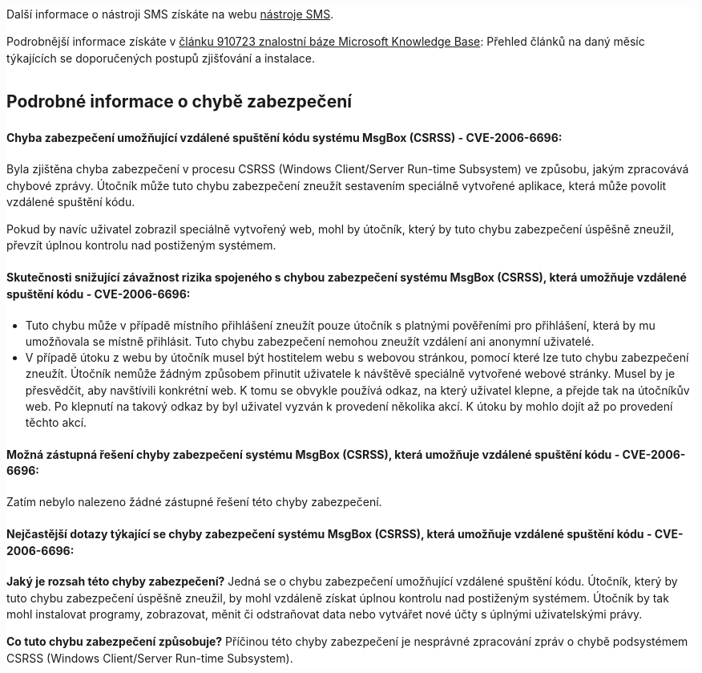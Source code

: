 Další informace o nástroji SMS získáte na webu [nástroje SMS](http://go.microsoft.com/fwlink/?linkid=21158).

Podrobnější informace získáte v [článku 910723 znalostní báze Microsoft Knowledge Base](http://support.microsoft.com/kb/910723): Přehled článků na daný měsíc týkajících se doporučených postupů zjišťování a instalace.

Podrobné informace o chybě zabezpečení
--------------------------------------

<span></span>
#### Chyba zabezpečení umožňující vzdálené spuštění kódu systému MsgBox (CSRSS) - CVE-2006-6696:

Byla zjištěna chyba zabezpečení v procesu CSRSS (Windows Client/Server Run-time Subsystem) ve způsobu, jakým zpracovává chybové zprávy. Útočník může tuto chybu zabezpečení zneužít sestavením speciálně vytvořené aplikace, která může povolit vzdálené spuštění kódu.

Pokud by navíc uživatel zobrazil speciálně vytvořený web, mohl by útočník, který by tuto chybu zabezpečení úspěšně zneužil, převzít úplnou kontrolu nad postiženým systémem.

#### Skutečnosti snižující závažnost rizika spojeného s chybou zabezpečení systému MsgBox (CSRSS), která umožňuje vzdálené spuštění kódu - CVE-2006-6696:

-   Tuto chybu může v případě místního přihlášení zneužít pouze útočník s platnými pověřeními pro přihlášení, která by mu umožňovala se místně přihlásit. Tuto chybu zabezpečení nemohou zneužít vzdálení ani anonymní uživatelé.
-   V případě útoku z webu by útočník musel být hostitelem webu s webovou stránkou, pomocí které lze tuto chybu zabezpečení zneužít. Útočník nemůže žádným způsobem přinutit uživatele k návštěvě speciálně vytvořené webové stránky. Musel by je přesvědčit, aby navštívili konkrétní web. K tomu se obvykle používá odkaz, na který uživatel klepne, a přejde tak na útočníkův web. Po klepnutí na takový odkaz by byl uživatel vyzván k provedení několika akcí. K útoku by mohlo dojít až po provedení těchto akcí.

#### Možná zástupná řešení chyby zabezpečení systému MsgBox (CSRSS), která umožňuje vzdálené spuštění kódu - CVE-2006-6696:

Zatím nebylo nalezeno žádné zástupné řešení této chyby zabezpečení.

#### Nejčastější dotazy týkající se chyby zabezpečení systému MsgBox (CSRSS), která umožňuje vzdálené spuštění kódu - CVE-2006-6696:

**Jaký je rozsah této chyby zabezpečení?**
Jedná se o chybu zabezpečení umožňující vzdálené spuštění kódu. Útočník, který by tuto chybu zabezpečení úspěšně zneužil, by mohl vzdáleně získat úplnou kontrolu nad postiženým systémem. Útočník by tak mohl instalovat programy, zobrazovat, měnit či odstraňovat data nebo vytvářet nové účty s úplnými uživatelskými právy.

**Co tuto chybu zabezpečení způsobuje?**
Příčinou této chyby zabezpečení je nesprávné zpracování zpráv o chybě podsystémem CSRSS (Windows Client/Server Run-time Subsystem).
